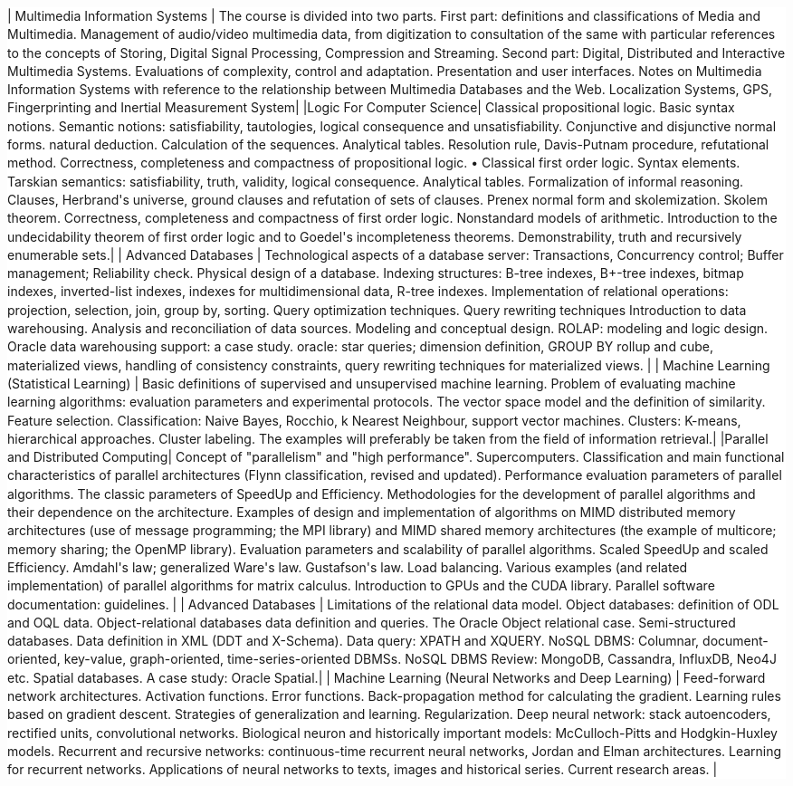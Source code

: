 | Multimedia Information Systems | The course is divided into two parts. First part: definitions and classifications of Media and Multimedia. Management of audio/video multimedia data, from digitization to consultation of the same with particular references to the concepts of Storing, Digital Signal Processing, Compression and Streaming. Second part: Digital, Distributed and Interactive Multimedia Systems. Evaluations of complexity, control and adaptation. Presentation and user interfaces. Notes on Multimedia Information Systems with reference to the relationship between Multimedia Databases and the Web. Localization Systems, GPS, Fingerprinting and Inertial Measurement System| 
|Logic For Computer Science| Classical propositional logic. Basic syntax notions. Semantic notions: satisfiability, tautologies, logical consequence and unsatisfiability. Conjunctive and disjunctive normal forms. natural deduction. Calculation of the sequences. Analytical tables. Resolution rule, Davis-Putnam procedure, refutational method. Correctness, completeness and compactness of propositional logic. • Classical first order logic. Syntax elements. Tarskian semantics: satisfiability, truth, validity, logical consequence. Analytical tables. Formalization of informal reasoning. Clauses, Herbrand's universe, ground clauses and refutation of sets of clauses. Prenex normal form and skolemization. Skolem theorem. Correctness, completeness and compactness of first order logic. Nonstandard models of arithmetic. Introduction to the undecidability theorem of first order logic and to Goedel's incompleteness theorems. Demonstrability, truth and recursively enumerable sets.|
| Advanced Databases | Technological aspects of a database server: Transactions, Concurrency control; Buffer management; Reliability check. Physical design of a database. Indexing structures: B-tree indexes, B+-tree indexes, bitmap indexes, inverted-list indexes, indexes for multidimensional data, R-tree indexes. Implementation of relational operations: projection, selection, join, group by, sorting. Query optimization techniques. Query rewriting techniques Introduction to data warehousing. Analysis and reconciliation of data sources. Modeling and conceptual design. ROLAP: modeling and logic design. Oracle data warehousing support: a case study. oracle: star queries; dimension definition, GROUP BY rollup and cube, materialized views, handling of consistency constraints, query rewriting techniques for materialized views. |
| Machine Learning (Statistical Learning) | Basic definitions of supervised and unsupervised machine learning. Problem of evaluating machine learning algorithms: evaluation parameters and experimental protocols. The vector space model and the definition of similarity. Feature selection. Classification: Naive Bayes, Rocchio, k Nearest Neighbour, support vector machines. Clusters: K-means, hierarchical approaches. Cluster labeling. The examples will preferably be taken from the field of information retrieval.|
|Parallel and Distributed Computing| Concept of "parallelism" and "high performance". Supercomputers. Classification and main functional characteristics of parallel architectures (Flynn classification, revised and updated). Performance evaluation parameters of parallel algorithms. The classic parameters of SpeedUp and Efficiency. Methodologies for the development of parallel algorithms and their dependence on the architecture. Examples of design and implementation of algorithms on MIMD distributed memory architectures (use of message programming; the MPI library) and MIMD shared memory architectures (the example of multicore; memory sharing; the OpenMP library). Evaluation parameters and scalability of parallel algorithms. Scaled SpeedUp and scaled Efficiency. Amdahl's law; generalized Ware's law. Gustafson's law. Load balancing. Various examples (and related implementation) of parallel algorithms for matrix calculus. Introduction to GPUs and the CUDA library. Parallel software documentation: guidelines. |
| Advanced Databases | Limitations of the relational data model. Object databases: definition of ODL and OQL data. Object-relational databases data definition and queries. The Oracle Object relational case. Semi-structured databases. Data definition in XML (DDT and X-Schema). Data query: XPATH and XQUERY. NoSQL DBMS: Columnar, document-oriented, key-value, graph-oriented, time-series-oriented DBMSs. NoSQL DBMS Review: MongoDB, Cassandra, InfluxDB, Neo4J etc. Spatial databases. A case study: Oracle Spatial.|
| Machine Learning (Neural Networks and Deep Learning) | Feed-forward network architectures. Activation functions. Error functions. Back-propagation method for calculating the gradient. Learning rules based on gradient descent. Strategies of generalization and learning. Regularization. Deep neural network: stack autoencoders, rectified units, convolutional networks. Biological neuron and historically important models: McCulloch-Pitts and Hodgkin-Huxley models. Recurrent and recursive networks: continuous-time recurrent neural networks, Jordan and Elman architectures. Learning for recurrent networks. Applications of neural networks to texts, images and historical series. Current research areas. |